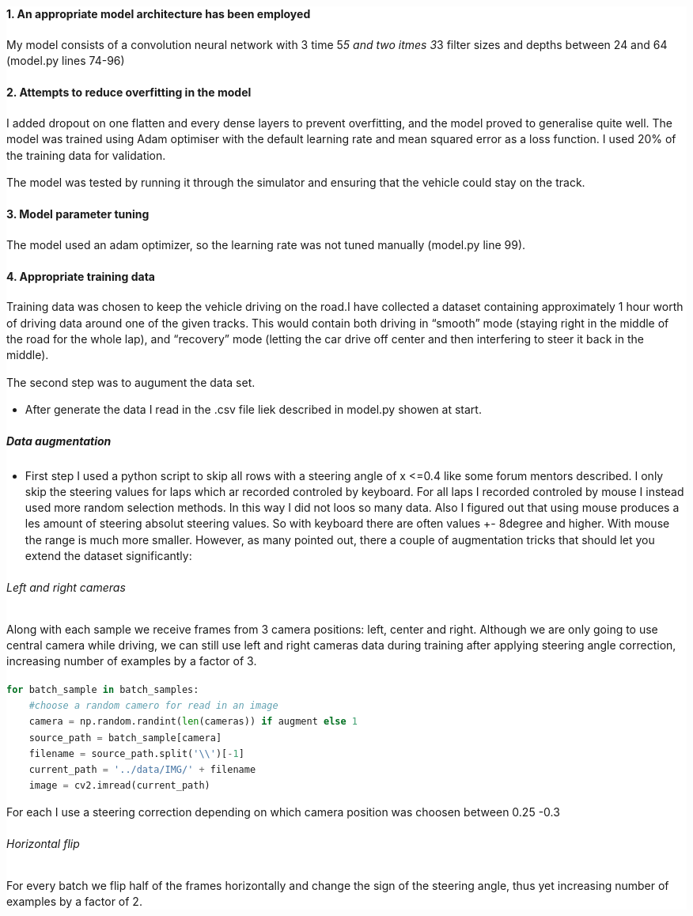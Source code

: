 #### 1. An appropriate model architecture has been employed
My model consists of a convolution neural network with 3 time 5*5 and two itmes 3*3 filter sizes and depths between 24 and 64 (model.py lines 74-96)
#### 2. Attempts to reduce overfitting in the model
I added dropout on one flatten and every dense layers to prevent overfitting, and the model proved to generalise quite well. The model was trained using Adam optimiser with the default learning rate and mean squared error as a loss function. I used 20% of the training data for validation. 

The model was tested by running it through the simulator and ensuring that the vehicle could stay on the track.

#### 3. Model parameter tuning
The model used an adam optimizer, so the learning rate was not tuned manually (model.py line 99).

#### 4. Appropriate training data

Training data was chosen to keep the vehicle driving on the road.I have collected a dataset containing approximately 1 hour worth of driving data around one of the given tracks. This would contain both driving in “smooth” mode (staying right in the middle of the road for the whole lap), and “recovery” mode (letting the car drive off center and then interfering to steer it back in the middle).

The second step was to augument the data set. 
* After generate the data I read in the .csv file liek described in model.py showen at start. 
##### Data augmentation

* First step I used a python script to skip all rows with a steering angle of x <=0.4 like some forum mentors described. I only skip the steering values for laps which ar recorded controled by keyboard. For all laps I recorded controled by mouse I instead used more random selection methods. In this way I did not loos so many data. Also I figured out that using mouse produces a les amount of steering absolut steering values. So with keyboard there are often values +- 8degree and higher. With mouse the range is much more smaller. However, as many pointed out, there a couple of augmentation tricks that should let you extend the dataset significantly:

###### Left and right cameras
Along with each sample we receive frames from 3 camera positions: left, center and right. Although we are only going to use central camera while driving, we can still use left and right cameras data during training after applying steering angle correction, increasing number of examples by a factor of 3.

```python
for batch_sample in batch_samples:
    #choose a random camero for read in an image
    camera = np.random.randint(len(cameras)) if augment else 1
    source_path = batch_sample[camera]
    filename = source_path.split('\\')[-1]
    current_path = '../data/IMG/' + filename
    image = cv2.imread(current_path)
```
 For each I use a steering correction depending on which camera position was choosen between 0.25 -0.3
###### Horizontal flip
For every batch we flip half of the frames horizontally and change the sign of the steering angle, thus yet increasing number of examples by a factor of 2.


[//]: # (Image References)
[image1]: ./examples/recover/center_2017_05_01_18_43_06_626.jpg "recovery"
[image2]: ./examples/recover/left_2017_05_01_18_43_06_886.jpg "recovery"
[image3]: ./examples/recover/right_2017_05_01_18_43_06_626.jpg "recovery"
[image4]: ./examples/center_2017_05_01_18_31_43_181.jpg "Middle lane image"
